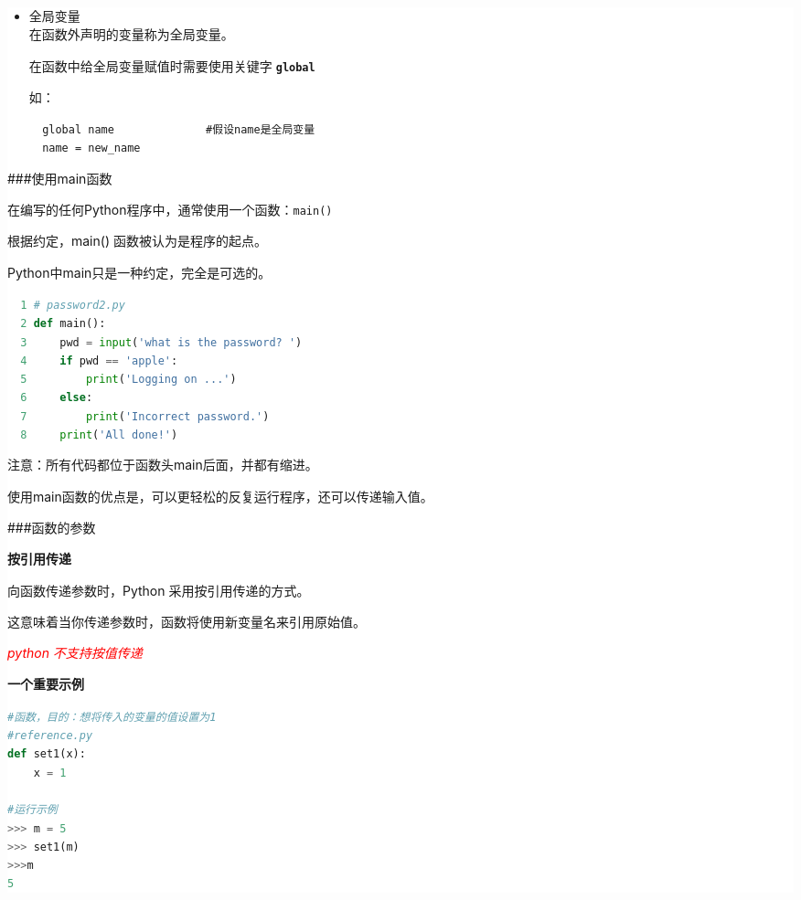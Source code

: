 * 全局变量   
	在函数外声明的变量称为全局变量。   
	
	在函数中给全局变量赋值时需要使用关键字 **`global`**
	
	如：    
	
		global name              #假设name是全局变量
		name = new_name






###使用main函数


在编写的任何Python程序中，通常使用一个函数：`main()`    

根据约定，main() 函数被认为是程序的起点。

Python中main只是一种约定，完全是可选的。   

```python
  1 # password2.py
  2 def main():
  3     pwd = input('what is the password? ')
  4     if pwd == 'apple':
  5         print('Logging on ...')
  6     else:
  7         print('Incorrect password.')
  8     print('All done!')       
```

注意：所有代码都位于函数头main后面，并都有缩进。  

使用main函数的优点是，可以更轻松的反复运行程序，还可以传递输入值。  





###函数的参数

**按引用传递**     

向函数传递参数时，Python 采用按引用传递的方式。   

这意味着当你传递参数时，函数将使用新变量名来引用原始值。		

<font color=red >*python 不支持按值传递*</font>


**一个重要示例**   

```python
#函数，目的：想将传入的变量的值设置为1
#reference.py
def set1(x):
	x = 1
	
#运行示例
>>> m = 5
>>> set1(m)
>>>m					
5
```
